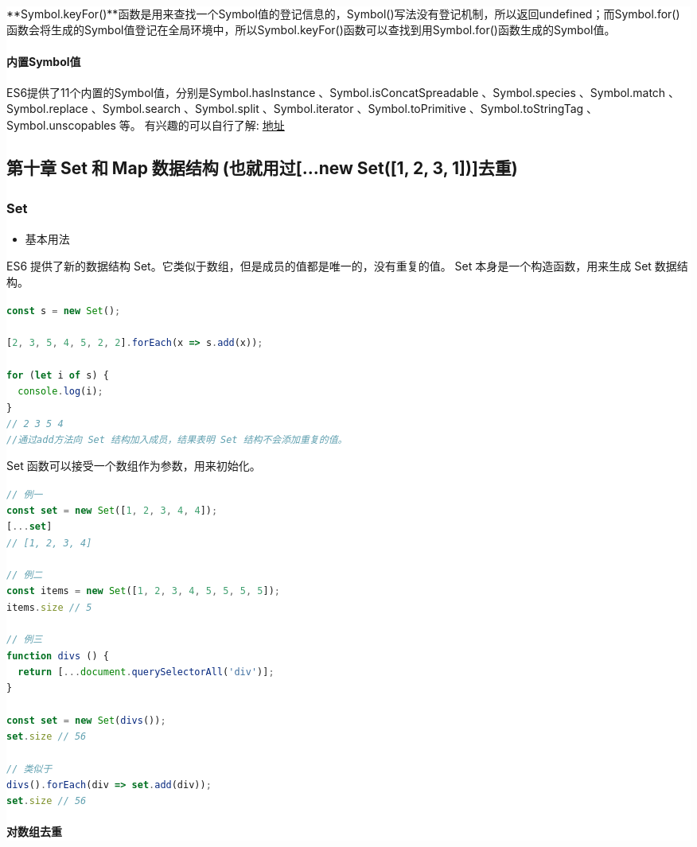 **Symbol.keyFor()**函数是用来查找一个Symbol值的登记信息的，Symbol()写法没有登记机制，所以返回undefined；而Symbol.for()函数会将生成的Symbol值登记在全局环境中，所以Symbol.keyFor()函数可以查找到用Symbol.for()函数生成的Symbol值。
#### 内置Symbol值
ES6提供了11个内置的Symbol值，分别是Symbol.hasInstance 、Symbol.isConcatSpreadable 、Symbol.species 、Symbol.match 、Symbol.replace 、Symbol.search 、Symbol.split 、Symbol.iterator 、Symbol.toPrimitive 、Symbol.toStringTag 、Symbol.unscopables 等。
有兴趣的可以自行了解: [地址](http://es6.ruanyifeng.com/#docs/symbol)
## 第十章 Set 和 Map 数据结构 (也就用过[...new Set([1, 2, 3, 1])]去重)
### Set
* 基本用法

ES6 提供了新的数据结构 Set。它类似于数组，但是成员的值都是唯一的，没有重复的值。
Set 本身是一个构造函数，用来生成 Set 数据结构。

```js
const s = new Set();

[2, 3, 5, 4, 5, 2, 2].forEach(x => s.add(x));

for (let i of s) {
  console.log(i);
}
// 2 3 5 4
//通过add方法向 Set 结构加入成员，结果表明 Set 结构不会添加重复的值。
```
Set 函数可以接受一个数组作为参数，用来初始化。

```js
// 例一
const set = new Set([1, 2, 3, 4, 4]);
[...set]
// [1, 2, 3, 4]

// 例二
const items = new Set([1, 2, 3, 4, 5, 5, 5, 5]);
items.size // 5

// 例三
function divs () {
  return [...document.querySelectorAll('div')];
}

const set = new Set(divs());
set.size // 56

// 类似于
divs().forEach(div => set.add(div));
set.size // 56
```
#### 对数组去重


  [propKey]: true,
  ['a' + 'bc']: 123
  [Symbol.iterator]: Array.prototype[Symbol.iterator]
  [Symbol.iterator]: Array.prototype[Symbol.iterator]